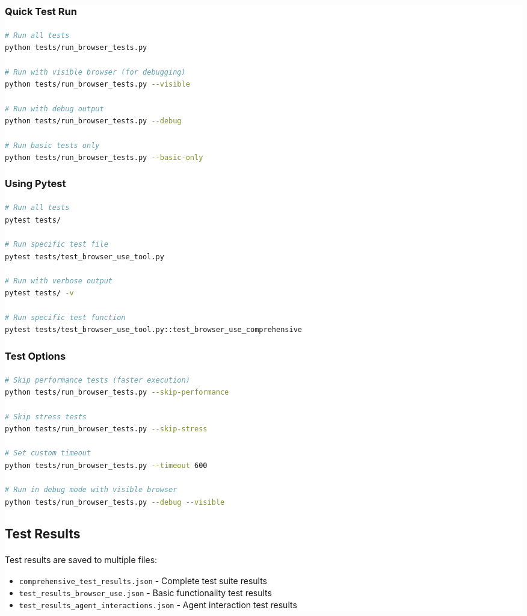 ### Quick Test Run

```bash
# Run all tests
python tests/run_browser_tests.py

# Run with visible browser (for debugging)
python tests/run_browser_tests.py --visible

# Run with debug output
python tests/run_browser_tests.py --debug

# Run basic tests only
python tests/run_browser_tests.py --basic-only
```

### Using Pytest

```bash
# Run all tests
pytest tests/

# Run specific test file
pytest tests/test_browser_use_tool.py

# Run with verbose output
pytest tests/ -v

# Run specific test function
pytest tests/test_browser_use_tool.py::test_browser_use_comprehensive
```

### Test Options

```bash
# Skip performance tests (faster execution)
python tests/run_browser_tests.py --skip-performance

# Skip stress tests
python tests/run_browser_tests.py --skip-stress

# Set custom timeout
python tests/run_browser_tests.py --timeout 600

# Run in debug mode with visible browser
python tests/run_browser_tests.py --debug --visible
```

## Test Results

Test results are saved to multiple files:

- `comprehensive_test_results.json` - Complete test suite results
- `test_results_browser_use.json` - Basic functionality test results
- `test_results_agent_interactions.json` - Agent interaction test results
